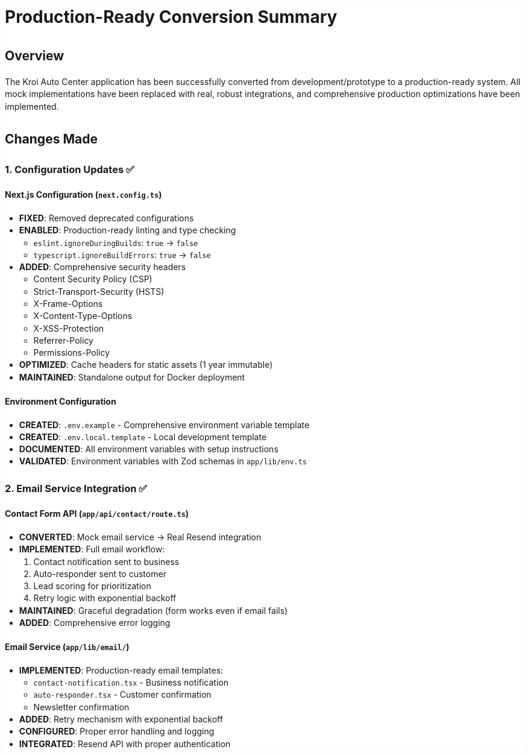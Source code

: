 # Production-Ready Conversion Summary

## Overview

The Kroi Auto Center application has been successfully converted from development/prototype to a production-ready system. All mock implementations have been replaced with real, robust integrations, and comprehensive production optimizations have been implemented.

## Changes Made

### 1. Configuration Updates ✅

#### Next.js Configuration (`next.config.ts`)
- **FIXED**: Removed deprecated configurations
- **ENABLED**: Production-ready linting and type checking
  - `eslint.ignoreDuringBuilds`: `true` → `false`
  - `typescript.ignoreBuildErrors`: `true` → `false`
- **ADDED**: Comprehensive security headers
  - Content Security Policy (CSP)
  - Strict-Transport-Security (HSTS)
  - X-Frame-Options
  - X-Content-Type-Options
  - X-XSS-Protection
  - Referrer-Policy
  - Permissions-Policy
- **OPTIMIZED**: Cache headers for static assets (1 year immutable)
- **MAINTAINED**: Standalone output for Docker deployment

#### Environment Configuration
- **CREATED**: `.env.example` - Comprehensive environment variable template
- **CREATED**: `.env.local.template` - Local development template
- **DOCUMENTED**: All environment variables with setup instructions
- **VALIDATED**: Environment variables with Zod schemas in `app/lib/env.ts`

### 2. Email Service Integration ✅

#### Contact Form API (`app/api/contact/route.ts`)
- **CONVERTED**: Mock email service → Real Resend integration
- **IMPLEMENTED**: Full email workflow:
  1. Contact notification sent to business
  2. Auto-responder sent to customer
  3. Lead scoring for prioritization
  4. Retry logic with exponential backoff
- **MAINTAINED**: Graceful degradation (form works even if email fails)
- **ADDED**: Comprehensive error logging

#### Email Service (`app/lib/email/`)
- **IMPLEMENTED**: Production-ready email templates:
  - `contact-notification.tsx` - Business notification
  - `auto-responder.tsx` - Customer confirmation
  - Newsletter confirmation
- **ADDED**: Retry mechanism with exponential backoff
- **CONFIGURED**: Proper error handling and logging
- **INTEGRATED**: Resend API with proper authentication
